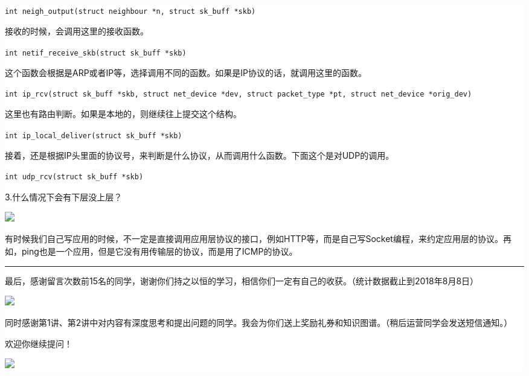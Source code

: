 ```
int neigh_output(struct neighbour *n, struct sk_buff *skb)
```

接收的时候，会调用这里的接收函数。

```
int netif_receive_skb(struct sk_buff *skb)
```

这个函数会根据是ARP或者IP等，选择调用不同的函数。如果是IP协议的话，就调用这里的函数。

```
int ip_rcv(struct sk_buff *skb, struct net_device *dev, struct packet_type *pt, struct net_device *orig_dev)
```

这里也有路由判断。如果是本地的，则继续往上提交这个结构。

```
int ip_local_deliver(struct sk_buff *skb)
```

接着，还是根据IP头里面的协议号，来判断是什么协议，从而调用什么函数。下面这个是对UDP的调用。

```
int udp_rcv(struct sk_buff *skb)
```

<span class="orange">3.什么情况下会有下层没上层？</span>

![](<https://static001.geekbang.org/resource/image/f6/c3/f6414085ec89ba0dfae79436aad2b2c3.png>)

有时候我们自己写应用的时候，不一定是直接调用应用层协议的接口，例如HTTP等，而是自己写Socket编程，来约定应用层的协议。再如，ping也是一个应用，但是它没有用传输层的协议，而是用了ICMP的协议。

---

最后，感谢留言次数前15名的同学，谢谢你们持之以恒的学习，相信你们一定有自己的收获。（统计数据截止到2018年8月8日）

![](<https://static001.geekbang.org/resource/image/ca/91/caeec16c4e959e250da1db6c6543b791.jpg>)

同时感谢第1讲、第2讲中对内容有深度思考和提出问题的同学。我会为你们送上奖励礼券和知识图谱。（稍后运营同学会发送短信通知。）

欢迎你继续提问！

![](<https://static001.geekbang.org/resource/image/00/5b/0057c2d7c99924366c94c5ed58e3385b.jpg>)

